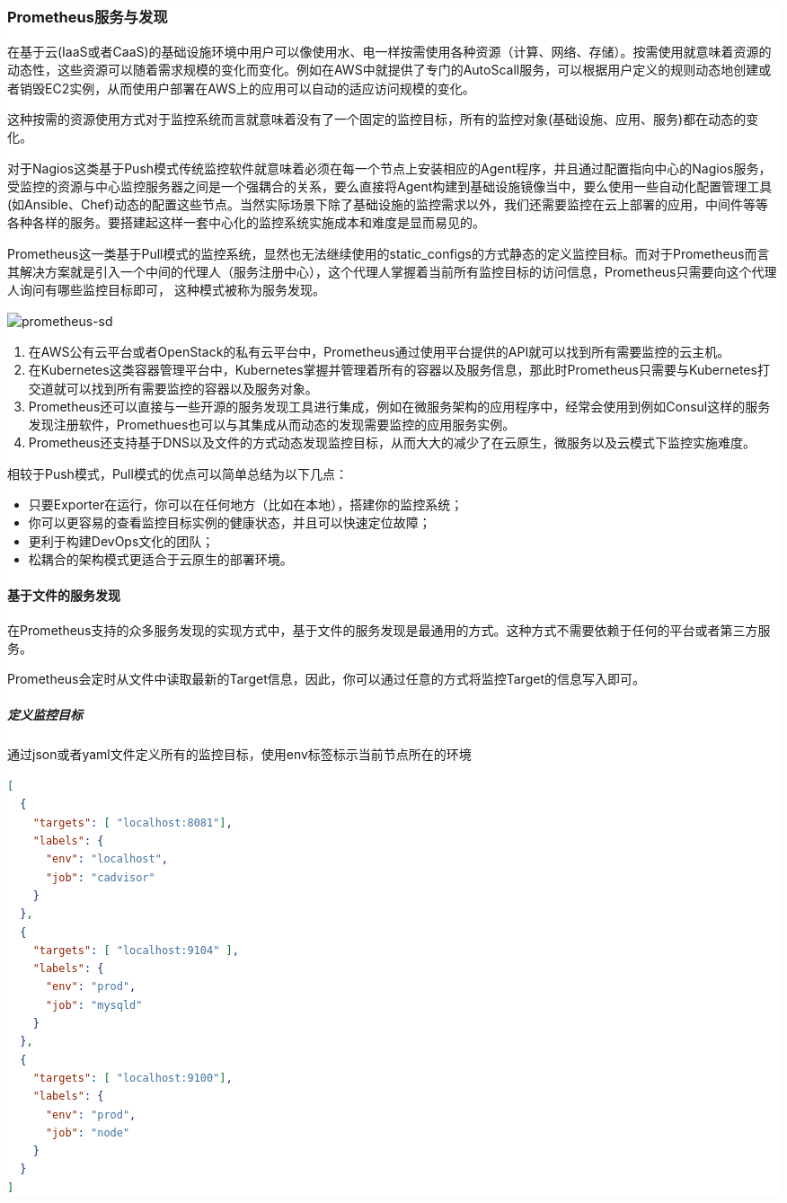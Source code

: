 

### Prometheus服务与发现

在基于云(IaaS或者CaaS)的基础设施环境中用户可以像使用水、电一样按需使用各种资源（计算、网络、存储）。按需使用就意味着资源的动态性，这些资源可以随着需求规模的变化而变化。例如在AWS中就提供了专门的AutoScall服务，可以根据用户定义的规则动态地创建或者销毁EC2实例，从而使用户部署在AWS上的应用可以自动的适应访问规模的变化。

这种按需的资源使用方式对于监控系统而言就意味着没有了一个固定的监控目标，所有的监控对象(基础设施、应用、服务)都在动态的变化。

对于Nagios这类基于Push模式传统监控软件就意味着必须在每一个节点上安装相应的Agent程序，并且通过配置指向中心的Nagios服务，受监控的资源与中心监控服务器之间是一个强耦合的关系，要么直接将Agent构建到基础设施镜像当中，要么使用一些自动化配置管理工具(如Ansible、Chef)动态的配置这些节点。当然实际场景下除了基础设施的监控需求以外，我们还需要监控在云上部署的应用，中间件等等各种各样的服务。要搭建起这样一套中心化的监控系统实施成本和难度是显而易见的。

Prometheus这一类基于Pull模式的监控系统，显然也无法继续使用的static_configs的方式静态的定义监控目标。而对于Prometheus而言其解决方案就是引入一个中间的代理人（服务注册中心），这个代理人掌握着当前所有监控目标的访问信息，Prometheus只需要向这个代理人询问有哪些监控目标即可， 这种模式被称为服务发现。

![prometheus-sd](/Users/luwenxin/Documents/待办markdown/监控部署笔记/images/prometheus-sd.png)

1. 在AWS公有云平台或者OpenStack的私有云平台中，Prometheus通过使用平台提供的API就可以找到所有需要监控的云主机。
2. 在Kubernetes这类容器管理平台中，Kubernetes掌握并管理着所有的容器以及服务信息，那此时Prometheus只需要与Kubernetes打交道就可以找到所有需要监控的容器以及服务对象。
3. Prometheus还可以直接与一些开源的服务发现工具进行集成，例如在微服务架构的应用程序中，经常会使用到例如Consul这样的服务发现注册软件，Promethues也可以与其集成从而动态的发现需要监控的应用服务实例。
4. Prometheus还支持基于DNS以及文件的方式动态发现监控目标，从而大大的减少了在云原生，微服务以及云模式下监控实施难度。

相较于Push模式，Pull模式的优点可以简单总结为以下几点：

- 只要Exporter在运行，你可以在任何地方（比如在本地），搭建你的监控系统；
- 你可以更容易的查看监控目标实例的健康状态，并且可以快速定位故障；
- 更利于构建DevOps文化的团队；
- 松耦合的架构模式更适合于云原生的部署环境。

#### 基于文件的服务发现

在Prometheus支持的众多服务发现的实现方式中，基于文件的服务发现是最通用的方式。这种方式不需要依赖于任何的平台或者第三方服务。

Prometheus会定时从文件中读取最新的Target信息，因此，你可以通过任意的方式将监控Target的信息写入即可。

##### 定义监控目标

通过json或者yaml文件定义所有的监控目标，使用env标签标示当前节点所在的环境

```json
[
  {
    "targets": [ "localhost:8081"],
    "labels": {
      "env": "localhost",
      "job": "cadvisor"
    }
  },
  {
    "targets": [ "localhost:9104" ],
    "labels": {
      "env": "prod",
      "job": "mysqld"
    }
  },
  {
    "targets": [ "localhost:9100"],
    "labels": {
      "env": "prod",
      "job": "node"
    }
  }
]
```
